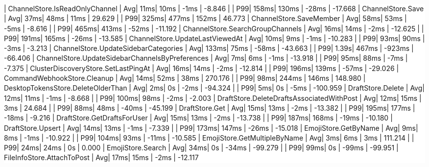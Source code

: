 | ChannelStore.IsReadOnlyChannel |  Avg| 11ms| 10ms | -1ms | -8.846
| |  P99| 158ms| 130ms | -28ms | -17.668
| ChannelStore.Save |  Avg| 37ms| 48ms | 11ms | 29.629
| |  P99| 325ms| 477ms | 152ms | 46.773
| ChannelStore.SaveMember |  Avg| 58ms| 53ms | -5ms | -8.616
| |  P99| 465ms| 413ms | -52ms | -11.192
| ChannelStore.SearchGroupChannels |  Avg| 16ms| 14ms | -2ms | -12.625
| |  P99| 191ms| 165ms | -26ms | -13.585
| ChannelStore.UpdateLastViewedAt |  Avg| 10ms| 9ms | -1ms | -10.283
| |  P99| 93ms| 90ms | -3ms | -3.213
| ChannelStore.UpdateSidebarCategories |  Avg| 133ms| 75ms | -58ms | -43.663
| |  P99| 1.39s| 467ms | -923ms | -66.406
| ChannelStore.UpdateSidebarChannelsByPreferences |  Avg| 7ms| 6ms | -1ms | -13.918
| |  P99| 95ms| 88ms | -7ms | -7.375
| ClusterDiscoveryStore.SetLastPingAt |  Avg| 16ms| 14ms | -2ms | -12.814
| |  P99| 196ms| 139ms | -57ms | -29.026
| CommandWebhookStore.Cleanup |  Avg| 14ms| 52ms | 38ms | 270.176
| |  P99| 98ms| 244ms | 146ms | 148.980
| DesktopTokensStore.DeleteOlderThan |  Avg| 2ms| 0s | -2ms | -94.324
| |  P99| 5ms| 0s | -5ms | -100.959
| DraftStore.Delete |  Avg| 12ms| 11ms | -1ms | -8.668
| |  P99| 100ms| 98ms | -2ms | -2.003
| DraftStore.DeleteDraftsAssociatedWithPost |  Avg| 12ms| 15ms | 3ms | 24.684
| |  P99| 88ms| 48ms | -40ms | -45.199
| DraftStore.Get |  Avg| 15ms| 13ms | -2ms | -13.382
| |  P99| 195ms| 177ms | -18ms | -9.216
| DraftStore.GetDraftsForUser |  Avg| 15ms| 13ms | -2ms | -13.738
| |  P99| 187ms| 168ms | -19ms | -10.180
| DraftStore.Upsert |  Avg| 14ms| 13ms | -1ms | -7.339
| |  P99| 173ms| 147ms | -26ms | -15.018
| EmojiStore.GetByName |  Avg| 9ms| 8ms | -1ms | -10.922
| |  P99| 104ms| 93ms | -11ms | -10.585
| EmojiStore.GetMultipleByName |  Avg| 3ms| 6ms | 3ms | 111.214
| |  P99| 24ms| 24ms | 0s | 0.000
| EmojiStore.Search |  Avg| 34ms| 0s | -34ms | -99.279
| |  P99| 99ms| 0s | -99ms | -99.951
| FileInfoStore.AttachToPost |  Avg| 17ms| 15ms | -2ms | -12.117